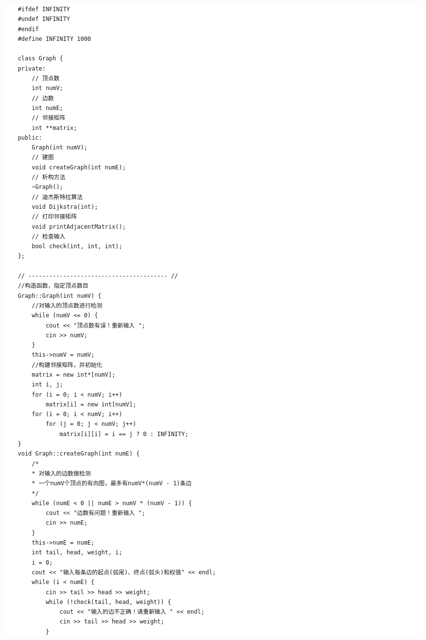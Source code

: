 		#ifdef INFINITY
		#undef INFINITY
		#endif
		#define INFINITY 1000

		class Graph {
		private:
			// 顶点数
			int numV;
			// 边数
			int numE;
			// 邻接矩阵
			int **matrix;
		public:
			Graph(int numV);
			// 建图
			void createGraph(int numE);
			// 析构方法
			~Graph();
			// 迪杰斯特拉算法
			void Dijkstra(int);
			// 打印邻接矩阵
			void printAdjacentMatrix();
			// 检查输入
			bool check(int, int, int);
		};

		// ---------------------------------------- //
		//构造函数，指定顶点数目
		Graph::Graph(int numV) {
			//对输入的顶点数进行检测
			while (numV <= 0) {
				cout << "顶点数有误！重新输入 ";
				cin >> numV;
			}
			this->numV = numV;
			//构建邻接矩阵，并初始化
			matrix = new int*[numV];
			int i, j;
			for (i = 0; i < numV; i++)
				matrix[i] = new int[numV];
			for (i = 0; i < numV; i++)
				for (j = 0; j < numV; j++)
					matrix[i][i] = i == j ? 0 : INFINITY;
		}
		void Graph::createGraph(int numE) {
			/*
			* 对输入的边数做检测
			* 一个numV个顶点的有向图，最多有numV*(numV - 1)条边
			*/
			while (numE < 0 || numE > numV * (numV - 1)) {
				cout << "边数有问题！重新输入 ";
				cin >> numE;
			}
			this->numE = numE;
			int tail, head, weight, i;
			i = 0;
			cout << "输入每条边的起点(弧尾)、终点(弧头)和权值" << endl;
			while (i < numE) {
				cin >> tail >> head >> weight;
				while (!check(tail, head, weight)) {
					cout << "输入的边不正确！请重新输入 " << endl;
					cin >> tail >> head >> weight;
				}